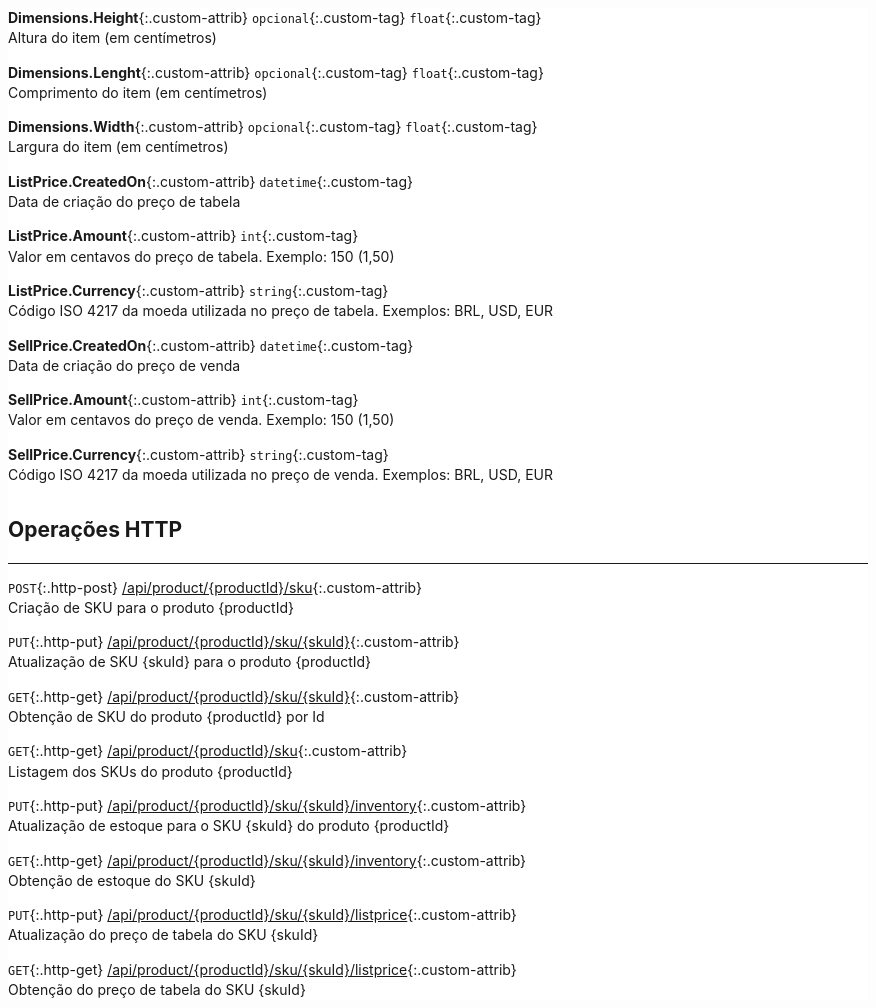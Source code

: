 **Dimensions.Height**{:.custom-attrib}  `opcional`{:.custom-tag}  `float`{:.custom-tag}  
Altura do item (em centímetros)  

**Dimensions.Lenght**{:.custom-attrib}  `opcional`{:.custom-tag}  `float`{:.custom-tag}  
Comprimento do item (em centímetros)  

**Dimensions.Width**{:.custom-attrib}  `opcional`{:.custom-tag}  `float`{:.custom-tag}  
Largura do item  (em centímetros)  

**ListPrice.CreatedOn**{:.custom-attrib}  `datetime`{:.custom-tag}  
Data de criação do preço de tabela  

**ListPrice.Amount**{:.custom-attrib}  `int`{:.custom-tag}  
Valor em centavos do preço de tabela. Exemplo: 150 (1,50)  

**ListPrice.Currency**{:.custom-attrib}  `string`{:.custom-tag}  
Código ISO 4217 da moeda utilizada no preço de tabela. Exemplos: BRL, USD, EUR  

**SellPrice.CreatedOn**{:.custom-attrib}  `datetime`{:.custom-tag}  
Data de criação do preço de venda  

**SellPrice.Amount**{:.custom-attrib}  `int`{:.custom-tag}  
Valor em centavos do preço de venda. Exemplo: 150 (1,50)  

**SellPrice.Currency**{:.custom-attrib}  `string`{:.custom-tag}  
Código ISO 4217 da moeda utilizada no preço de venda. Exemplos: BRL, USD, EUR  

  
<a style="float: right;" href="#attributes"><i class="fa fa-angle-double-up fa-fw"></i></a>

<a name="http_operations"></a>

## Operações HTTP
-----------------------------------

`POST`{:.http-post} [/api/product/{productId}/sku](#post_sku){:.custom-attrib}  
Criação de SKU para o produto {productId}  

`PUT`{:.http-put} [/api/product/{productId}/sku/{skuId}](#put_sku){:.custom-attrib}  
Atualização de SKU {skuId} para o produto {productId}  

`GET`{:.http-get} [/api/product/{productId}/sku/{skuId}](#getbyid_sku){:.custom-attrib}  
Obtenção de SKU do produto {productId} por Id

`GET`{:.http-get} [/api/product/{productId}/sku](#get_sku){:.custom-attrib}  
Listagem dos SKUs do produto {productId}  

`PUT`{:.http-put} [/api/product/{productId}/sku/{skuId}/inventory](#put_inventory){:.custom-attrib}  
Atualização de estoque para o SKU {skuId} do produto {productId}  

`GET`{:.http-get} [/api/product/{productId}/sku/{skuId}/inventory](#get_inventory){:.custom-attrib}  
Obtenção de estoque do SKU {skuId}  

`PUT`{:.http-put} [/api/product/{productId}/sku/{skuId}/listprice](#put_listprice){:.custom-attrib}  
Atualização do preço de tabela do SKU {skuId}  

`GET`{:.http-get} [/api/product/{productId}/sku/{skuId}/listprice](#get_listprice){:.custom-attrib}  
Obtenção do preço de tabela do SKU {skuId}  
